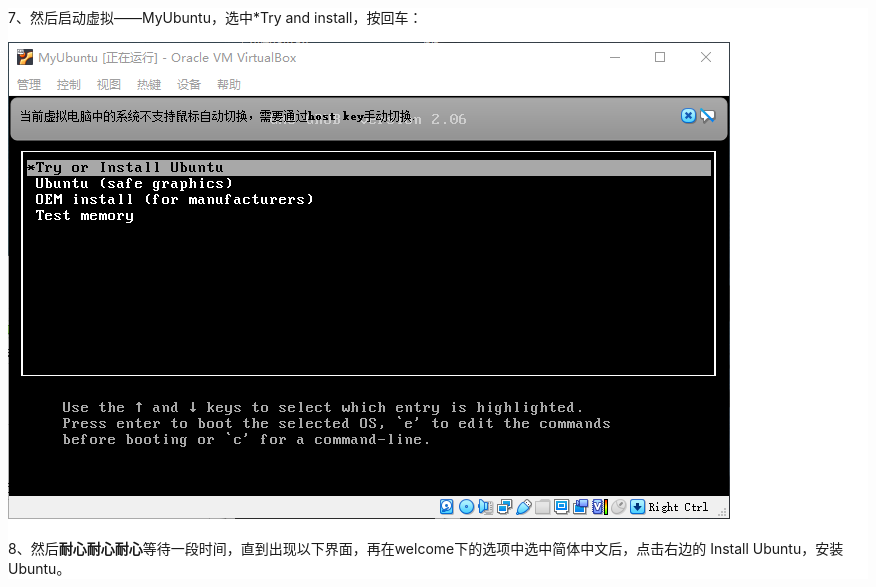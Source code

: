 7、然后启动虚拟——MyUbuntu，选中*Try and install，按回车：

![](img/1.ubuntu启动安装.png)

8、然后**耐心耐心耐心**等待一段时间，直到出现以下界面，再在welcome下的选项中选中简体中文后，点击右边的 Install Ubuntu，安装Ubuntu。
